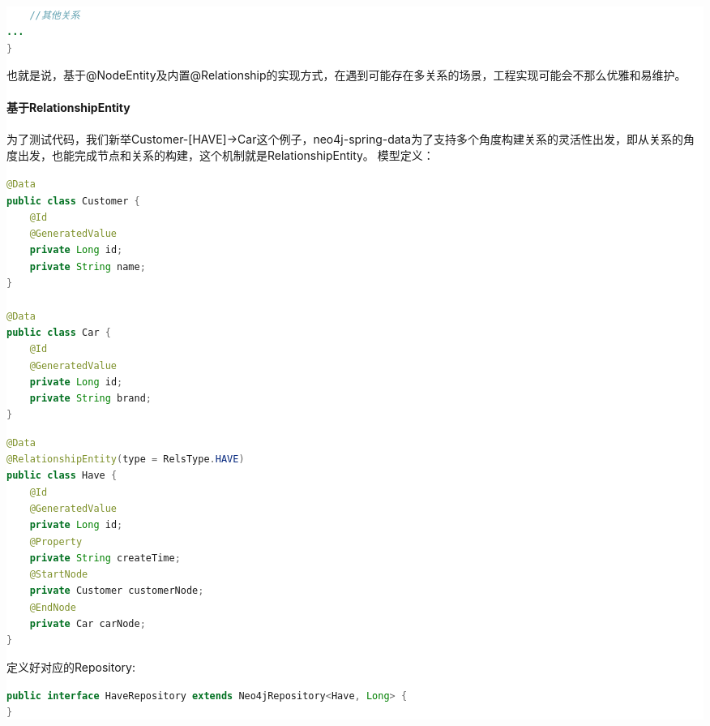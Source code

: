 ```java
    //其他关系
...
}
```
也就是说，基于@NodeEntity及内置@Relationship的实现方式，在遇到可能存在多关系的场景，工程实现可能会不那么优雅和易维护。



#### 基于RelationshipEntity

为了测试代码，我们新举Customer-[HAVE]->Car这个例子，neo4j-spring-data为了支持多个角度构建关系的灵活性出发，即从关系的角度出发，也能完成节点和关系的构建，这个机制就是RelationshipEntity。
模型定义：

```java
@Data
public class Customer {
    @Id
    @GeneratedValue
    private Long id;
	private String name;
}

@Data
public class Car {
    @Id
    @GeneratedValue
    private Long id;
    private String brand;
}
```


```java
@Data
@RelationshipEntity(type = RelsType.HAVE)
public class Have {
    @Id
    @GeneratedValue
    private Long id;
    @Property
    private String createTime;
    @StartNode
    private Customer customerNode;
    @EndNode
    private Car carNode;
}
```
定义好对应的Repository:

```java
public interface HaveRepository extends Neo4jRepository<Have, Long> {
}
```
